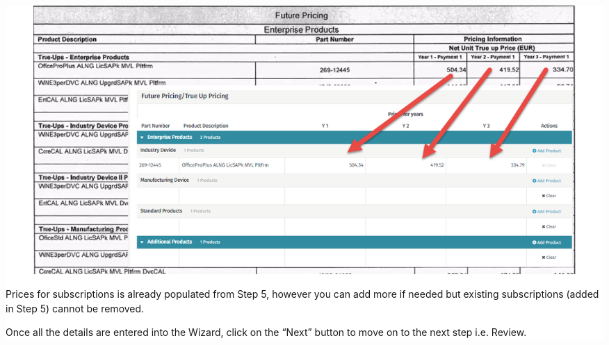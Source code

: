 <figure><img src="../../.gitbook/assets/image (20) (1) (1).png" alt=""><figcaption></figcaption></figure>

Prices for subscriptions is already populated from Step 5, however you can add more if needed but existing subscriptions (added in Step 5) cannot be removed.

Once all the details are entered into the Wizard, click on the “Next” button to move on to the next step i.e. Review.
